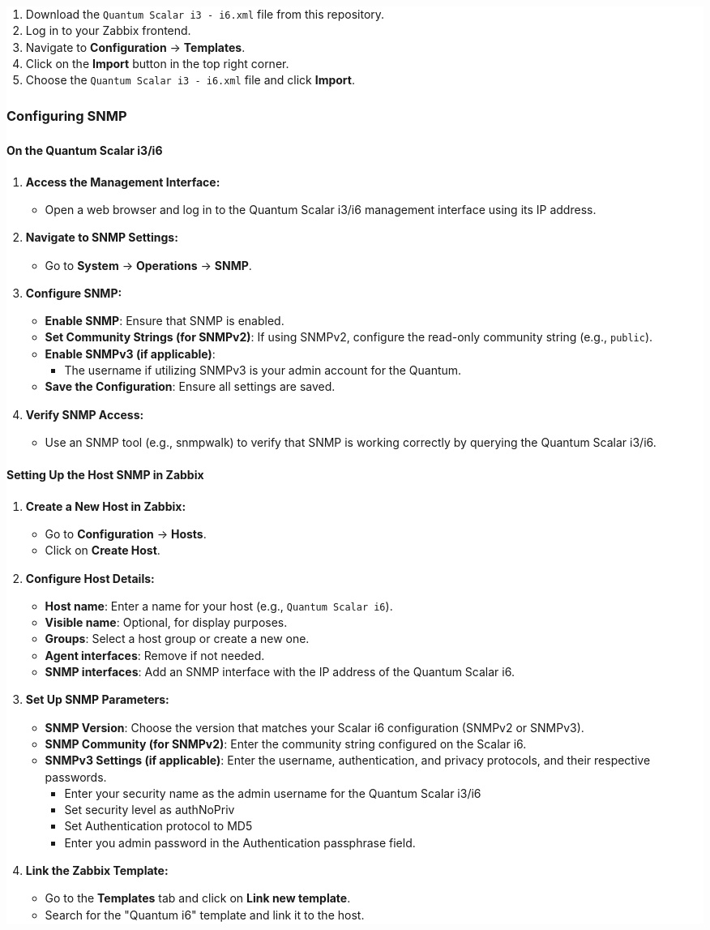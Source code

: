 1. Download the `Quantum Scalar i3 - i6.xml` file from this repository.
2. Log in to your Zabbix frontend.
3. Navigate to **Configuration** -> **Templates**.
4. Click on the **Import** button in the top right corner.
5. Choose the `Quantum Scalar i3 - i6.xml` file and click **Import**.

### Configuring SNMP

#### On the Quantum Scalar i3/i6

1. **Access the Management Interface:**
   - Open a web browser and log in to the Quantum Scalar i3/i6 management interface using its IP address.

2. **Navigate to SNMP Settings:**
   - Go to **System** -> **Operations** -> **SNMP**.

3. **Configure SNMP:**
   - **Enable SNMP**: Ensure that SNMP is enabled.
   - **Set Community Strings (for SNMPv2)**: If using SNMPv2, configure the read-only community string (e.g., `public`).
   - **Enable SNMPv3 (if applicable)**: 
     - The username if utilizing SNMPv3 is your admin account for the Quantum.
   - **Save the Configuration**: Ensure all settings are saved.

4. **Verify SNMP Access:**
   - Use an SNMP tool (e.g., snmpwalk) to verify that SNMP is working correctly by querying the Quantum Scalar i3/i6.

#### Setting Up the Host SNMP in Zabbix

1. **Create a New Host in Zabbix:**
   - Go to **Configuration** -> **Hosts**.
   - Click on **Create Host**.

2. **Configure Host Details:**
   - **Host name**: Enter a name for your host (e.g., `Quantum Scalar i6`).
   - **Visible name**: Optional, for display purposes.
   - **Groups**: Select a host group or create a new one.
   - **Agent interfaces**: Remove if not needed.
   - **SNMP interfaces**: Add an SNMP interface with the IP address of the Quantum Scalar i6.

3. **Set Up SNMP Parameters:**
   - **SNMP Version**: Choose the version that matches your Scalar i6 configuration (SNMPv2 or SNMPv3).
   - **SNMP Community (for SNMPv2)**: Enter the community string configured on the Scalar i6.
   - **SNMPv3 Settings (if applicable)**: Enter the username, authentication, and privacy protocols, and their respective passwords.
     - Enter your security name as the admin username for the Quantum Scalar i3/i6
     - Set security level as authNoPriv
     - Set Authentication protocol to MD5
     - Enter you admin password in the Authentication passphrase field.

4. **Link the Zabbix Template:**
   - Go to the **Templates** tab and click on **Link new template**.
   - Search for the "Quantum i6" template and link it to the host.
